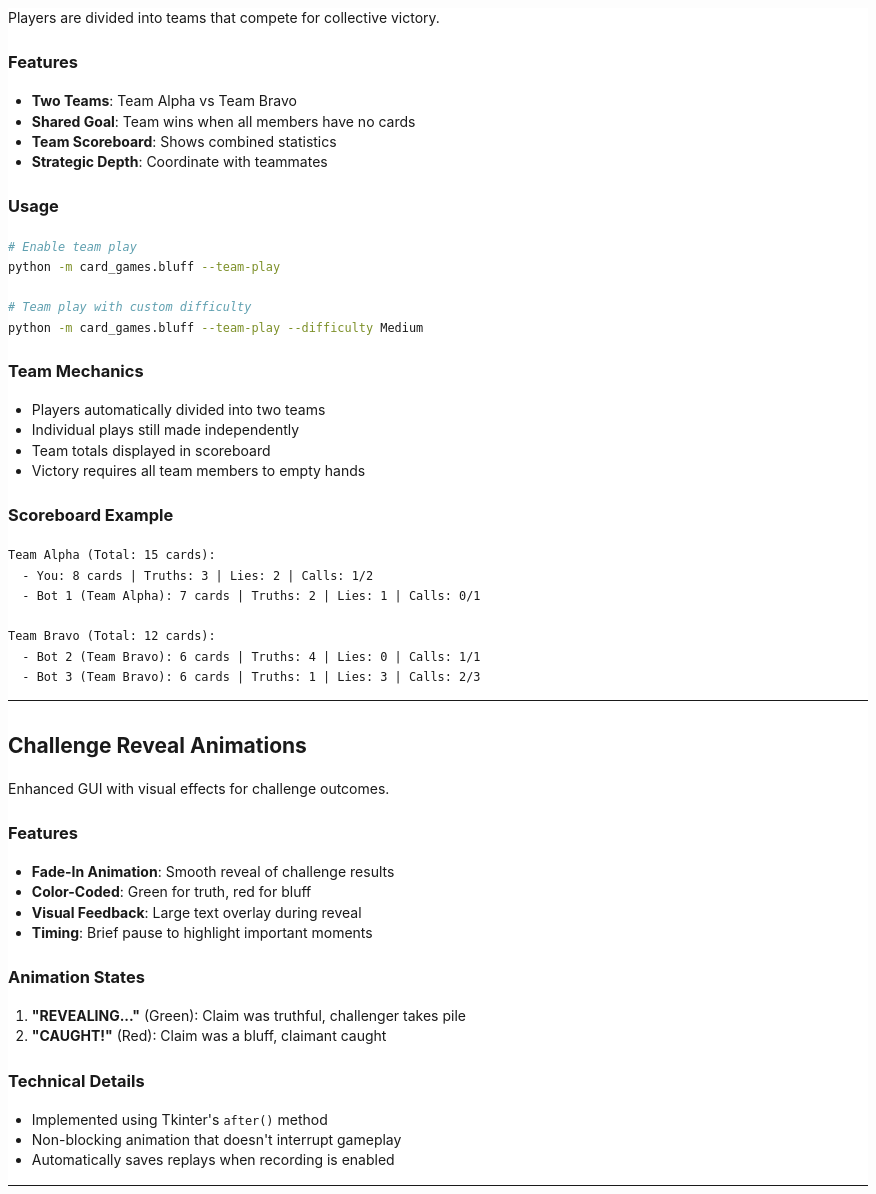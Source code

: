 Players are divided into teams that compete for collective victory.

### Features
- **Two Teams**: Team Alpha vs Team Bravo
- **Shared Goal**: Team wins when all members have no cards
- **Team Scoreboard**: Shows combined statistics
- **Strategic Depth**: Coordinate with teammates

### Usage
```bash
# Enable team play
python -m card_games.bluff --team-play

# Team play with custom difficulty
python -m card_games.bluff --team-play --difficulty Medium
```

### Team Mechanics
- Players automatically divided into two teams
- Individual plays still made independently
- Team totals displayed in scoreboard
- Victory requires all team members to empty hands

### Scoreboard Example
```
Team Alpha (Total: 15 cards):
  - You: 8 cards | Truths: 3 | Lies: 2 | Calls: 1/2
  - Bot 1 (Team Alpha): 7 cards | Truths: 2 | Lies: 1 | Calls: 0/1

Team Bravo (Total: 12 cards):
  - Bot 2 (Team Bravo): 6 cards | Truths: 4 | Lies: 0 | Calls: 1/1
  - Bot 3 (Team Bravo): 6 cards | Truths: 1 | Lies: 3 | Calls: 2/3
```

---

## Challenge Reveal Animations

Enhanced GUI with visual effects for challenge outcomes.

### Features
- **Fade-In Animation**: Smooth reveal of challenge results
- **Color-Coded**: Green for truth, red for bluff
- **Visual Feedback**: Large text overlay during reveal
- **Timing**: Brief pause to highlight important moments

### Animation States
1. **"REVEALING..."** (Green): Claim was truthful, challenger takes pile
2. **"CAUGHT!"** (Red): Claim was a bluff, claimant caught

### Technical Details
- Implemented using Tkinter's `after()` method
- Non-blocking animation that doesn't interrupt gameplay
- Automatically saves replays when recording is enabled

---
